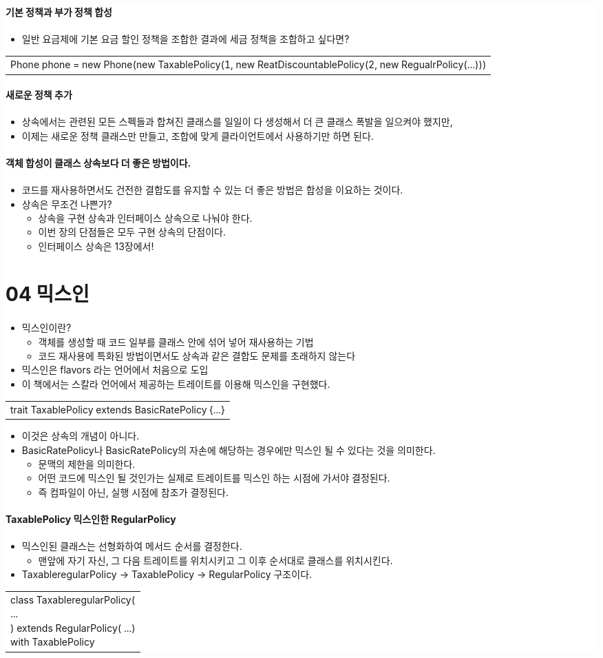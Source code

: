   

#### 기본 정책과 부가 정책 합성

- 일반 요금제에 기본 요금 할인 정책을 조합한 결과에 세금 정책을 조합하고 싶다면?

|   |
|---|
|Phone phone = new Phone(new TaxablePolicy(1, new ReatDiscountablePolicy(2, new RegualrPolicy(...)))|

  

#### 새로운 정책 추가

- 상속에서는 관련된 모든 스펙들과 합쳐진 클래스를 일일이 다 생성해서 더 큰 클래스 폭발을 일으켜야 했지만,
- 이제는 새로운 정책 클래스만 만들고, 조합에 맞게 클라이언트에서 사용하기만 하면 된다.

  

#### 객체 합성이 클래스 상속보다 더 좋은 방법이다.

- 코드를 재사용하면서도 건전한 결합도를 유지할 수 있는 더 좋은 방법은 합성을 이요하는 것이다.
- 상속은 무조건 나쁜가?
    - 상속을 구현 상속과 인터페이스 상속으로 나눠야 한다.
    - 이번 장의 단점들은 모두 구현 상속의 단점이다.
    - 인터페이스 상속은 13장에서!

# 04 믹스인

- 믹스인이란?
    - 객체를 생성할 때 코드 일부를 클래스 안에 섞어 넣어 재사용하는 기법
    - 코드 재사용에 특화된 방법이면서도 상속과 같은 결합도 문제를 초래하지 않는다
- 믹스인은 flavors 라는 언어에서 처음으로 도입
- 이 책에서는 스칼라 언어에서 제공하는 트레이트를 이용해 믹스인을 구현했다.

  

|   |
|---|
|trait TaxablePolicy extends BasicRatePolicy {...}|

- 이것은 상속의 개념이 아니다.
- BasicRatePolicy나 BasicRatePolicy의 자손에 해당하는 경우에만 믹스인 될 수 있다는 것을 의미한다.
    - 문맥의 제한을 의미한다.
    - 어떤 코드에 믹스인 될 것인가는 실제로 트레이트를 믹스인 하는 시점에 가서야 결정된다.
    - 즉 컴파일이 아닌, 실행 시점에 참조가 결정된다.

  

#### TaxablePolicy 믹스인한 RegularPolicy

- 믹스인된 클래스는 선형화하여 메서드 순서를 결정한다.
    - 맨앞에 자기 자신, 그 다음 트레이트를 위치시키고 그 이후 순서대로 클래스를 위치시킨다.
- TaxableregularPolicy → TaxablePolicy → RegularPolicy 구조이다.

|   |
|---|
|class TaxableregularPolicy(<br>	...<br>) extends RegularPolicy( ...)<br>with TaxablePolicy|
